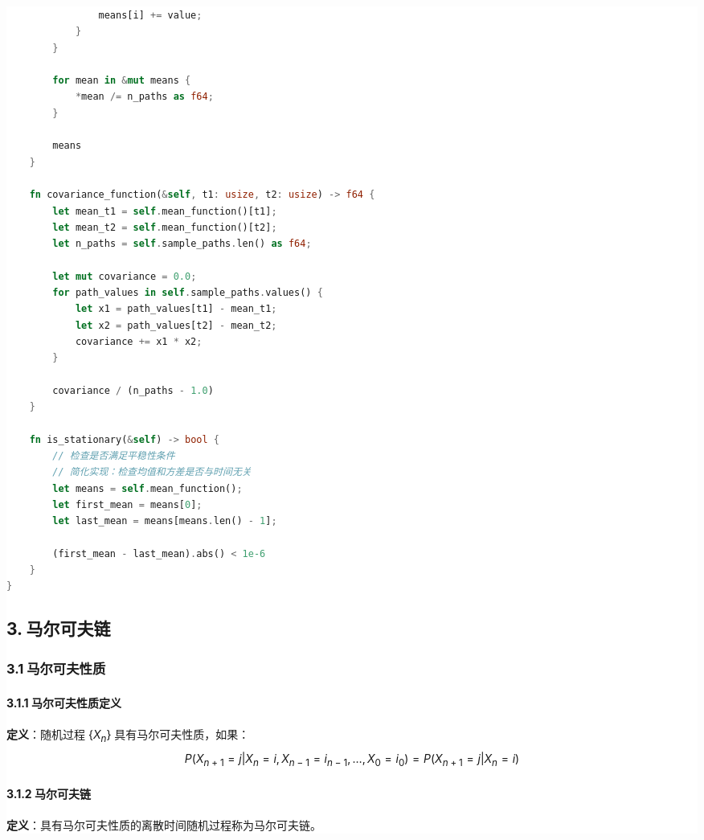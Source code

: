 ```rust
                means[i] += value;
            }
        }
        
        for mean in &mut means {
            *mean /= n_paths as f64;
        }
        
        means
    }
    
    fn covariance_function(&self, t1: usize, t2: usize) -> f64 {
        let mean_t1 = self.mean_function()[t1];
        let mean_t2 = self.mean_function()[t2];
        let n_paths = self.sample_paths.len() as f64;
        
        let mut covariance = 0.0;
        for path_values in self.sample_paths.values() {
            let x1 = path_values[t1] - mean_t1;
            let x2 = path_values[t2] - mean_t2;
            covariance += x1 * x2;
        }
        
        covariance / (n_paths - 1.0)
    }
    
    fn is_stationary(&self) -> bool {
        // 检查是否满足平稳性条件
        // 简化实现：检查均值和方差是否与时间无关
        let means = self.mean_function();
        let first_mean = means[0];
        let last_mean = means[means.len() - 1];
        
        (first_mean - last_mean).abs() < 1e-6
    }
}
```

## 3. 马尔可夫链

### 3.1 马尔可夫性质

#### 3.1.1 马尔可夫性质定义

**定义**：随机过程 $\{X_n\}$ 具有马尔可夫性质，如果：
$$P(X_{n+1} = j | X_n = i, X_{n-1} = i_{n-1}, \ldots, X_0 = i_0) = P(X_{n+1} = j | X_n = i)$$

#### 3.1.2 马尔可夫链

**定义**：具有马尔可夫性质的离散时间随机过程称为马尔可夫链。
